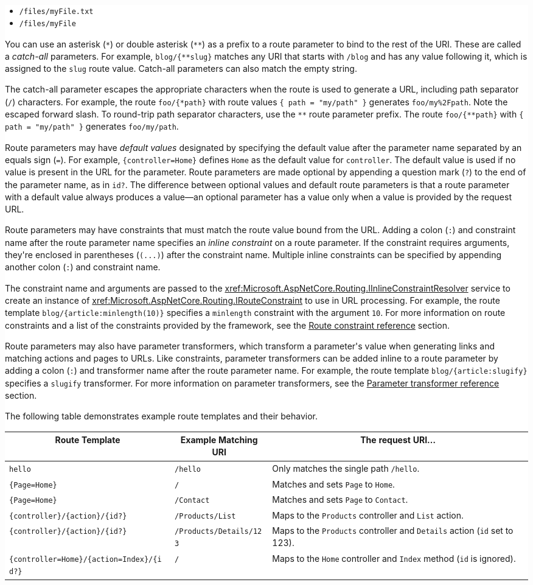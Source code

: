 * `/files/myFile.txt`
* `/files/myFile`

You can use an asterisk (`*`) or double asterisk (`**`) as a prefix to a route parameter to bind to the rest of the URI. These are called a *catch-all* parameters. For example, `blog/{**slug}` matches any URI that starts with `/blog` and has any value following it, which is assigned to the `slug` route value. Catch-all parameters can also match the empty string.

The catch-all parameter escapes the appropriate characters when the route is used to generate a URL, including path separator (`/`) characters. For example, the route `foo/{*path}` with route values `{ path = "my/path" }` generates `foo/my%2Fpath`. Note the escaped forward slash. To round-trip path separator characters, use the `**` route parameter prefix. The route `foo/{**path}` with `{ path = "my/path" }` generates `foo/my/path`.

Route parameters may have *default values* designated by specifying the default value after the parameter name separated by an equals sign (`=`). For example, `{controller=Home}` defines `Home` as the default value for `controller`. The default value is used if no value is present in the URL for the parameter. Route parameters are made optional by appending a question mark (`?`) to the end of the parameter name, as in `id?`. The difference between optional values and default route parameters is that a route parameter with a default value always produces a value&mdash;an optional parameter has a value only when a value is provided by the request URL.

Route parameters may have constraints that must match the route value bound from the URL. Adding a colon (`:`) and constraint name after the route parameter name specifies an *inline constraint* on a route parameter. If the constraint requires arguments, they're enclosed in parentheses (`(...)`) after the constraint name. Multiple inline constraints can be specified by appending another colon (`:`) and constraint name.

The constraint name and arguments are passed to the <xref:Microsoft.AspNetCore.Routing.IInlineConstraintResolver> service to create an instance of <xref:Microsoft.AspNetCore.Routing.IRouteConstraint> to use in URL processing. For example, the route template `blog/{article:minlength(10)}` specifies a `minlength` constraint with the argument `10`. For more information on route constraints and a list of the constraints provided by the framework, see the [Route constraint reference](#route-constraint-reference) section.

Route parameters may also have parameter transformers, which transform a parameter's value when generating links and matching actions and pages to URLs. Like constraints, parameter transformers can be added inline to a route parameter by adding a colon (`:`) and transformer name after the route parameter name. For example, the route template `blog/{article:slugify}` specifies a `slugify` transformer. For more information on parameter transformers, see the [Parameter transformer reference](#parameter-transformer-reference) section.

The following table demonstrates example route templates and their behavior.

| Route Template                           | Example Matching URI    | The request URI&hellip;                                                    |
| ---------------------------------------- | ----------------------- | -------------------------------------------------------------------------- |
| `hello`                                  | `/hello`                | Only matches the single path `/hello`.                                     |
| `{Page=Home}`                            | `/`                     | Matches and sets `Page` to `Home`.                                         |
| `{Page=Home}`                            | `/Contact`              | Matches and sets `Page` to `Contact`.                                      |
| `{controller}/{action}/{id?}`            | `/Products/List`        | Maps to the `Products` controller and `List` action.                       |
| `{controller}/{action}/{id?}`            | `/Products/Details/123` | Maps to the `Products` controller and  `Details` action (`id` set to 123). |
| `{controller=Home}/{action=Index}/{id?}` | `/`                     | Maps to the `Home` controller and `Index` method (`id` is ignored).        |
